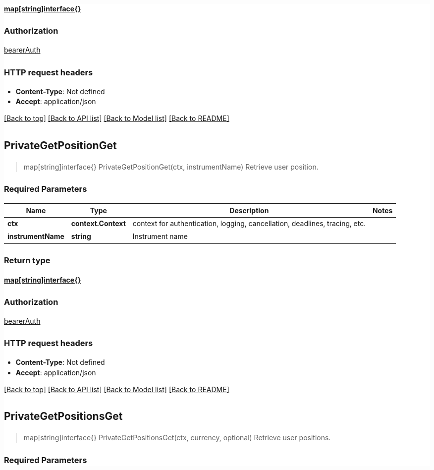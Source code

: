 [**map[string]interface{}**](map[string]interface{}.md)

### Authorization

[bearerAuth](../README.md#bearerAuth)

### HTTP request headers

- **Content-Type**: Not defined
- **Accept**: application/json

[[Back to top]](#) [[Back to API list]](../README.md#documentation-for-api-endpoints)
[[Back to Model list]](../README.md#documentation-for-models)
[[Back to README]](../README.md)


## PrivateGetPositionGet

> map[string]interface{} PrivateGetPositionGet(ctx, instrumentName)
Retrieve user position.

### Required Parameters


Name | Type | Description  | Notes
------------- | ------------- | ------------- | -------------
**ctx** | **context.Context** | context for authentication, logging, cancellation, deadlines, tracing, etc.
**instrumentName** | **string**| Instrument name | 

### Return type

[**map[string]interface{}**](map[string]interface{}.md)

### Authorization

[bearerAuth](../README.md#bearerAuth)

### HTTP request headers

- **Content-Type**: Not defined
- **Accept**: application/json

[[Back to top]](#) [[Back to API list]](../README.md#documentation-for-api-endpoints)
[[Back to Model list]](../README.md#documentation-for-models)
[[Back to README]](../README.md)


## PrivateGetPositionsGet

> map[string]interface{} PrivateGetPositionsGet(ctx, currency, optional)
Retrieve user positions.

### Required Parameters
